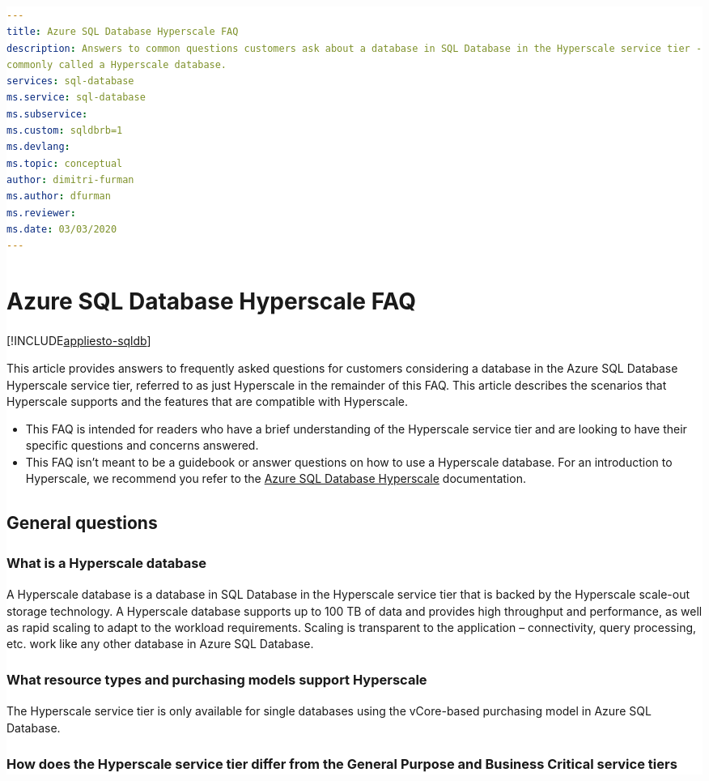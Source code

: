 ```yaml
---
title: Azure SQL Database Hyperscale FAQ
description: Answers to common questions customers ask about a database in SQL Database in the Hyperscale service tier - commonly called a Hyperscale database.
services: sql-database
ms.service: sql-database
ms.subservice: 
ms.custom: sqldbrb=1
ms.devlang: 
ms.topic: conceptual
author: dimitri-furman
ms.author: dfurman
ms.reviewer:
ms.date: 03/03/2020
---
```

# Azure SQL Database Hyperscale FAQ
[!INCLUDE[appliesto-sqldb](../includes/appliesto-sqldb.md)]

This article provides answers to frequently asked questions for customers considering a database in the Azure SQL Database Hyperscale service tier, referred to as just Hyperscale in the remainder of this FAQ. This article describes the scenarios that Hyperscale supports and the features that are compatible with Hyperscale.

- This FAQ is intended for readers who have a brief understanding of the Hyperscale service tier and are looking to have their specific questions and concerns answered.
- This FAQ isn’t meant to be a guidebook or answer questions on how to use a Hyperscale database. For an introduction to Hyperscale, we recommend you refer to the [Azure SQL Database Hyperscale](service-tier-hyperscale.md) documentation.

## General questions

### What is a Hyperscale database

A Hyperscale database is a database in SQL Database in the Hyperscale service tier that is backed by the Hyperscale scale-out storage technology. A Hyperscale database supports up to 100 TB of data and provides high throughput and performance, as well as rapid scaling to adapt to the workload requirements. Scaling is transparent to the application – connectivity, query processing, etc. work like any other database in Azure SQL Database.

### What resource types and purchasing models support Hyperscale

The Hyperscale service tier is only available for single databases using the vCore-based purchasing model in Azure SQL Database.  

### How does the Hyperscale service tier differ from the General Purpose and Business Critical service tiers
